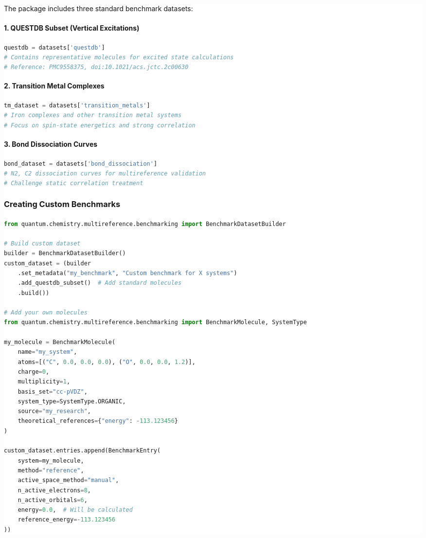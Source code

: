 The package includes three standard benchmark datasets:

#### 1. QUESTDB Subset (Vertical Excitations)
```python
questdb = datasets['questdb']
# Contains representative molecules for excited state calculations
# Reference: PMC9558375, doi:10.1021/acs.jctc.2c00630
```

#### 2. Transition Metal Complexes
```python
tm_dataset = datasets['transition_metals'] 
# Iron complexes and other transition metal systems
# Focus on spin-state energetics and strong correlation
```

#### 3. Bond Dissociation Curves
```python
bond_dataset = datasets['bond_dissociation']
# N2, C2 dissociation curves for multireference validation
# Challenge static correlation treatment
```

### Creating Custom Benchmarks

```python
from quantum.chemistry.multireference.benchmarking import BenchmarkDatasetBuilder

# Build custom dataset
builder = BenchmarkDatasetBuilder()
custom_dataset = (builder
    .set_metadata("my_benchmark", "Custom benchmark for X systems")
    .add_questdb_subset()  # Add standard molecules
    .build())

# Add your own molecules
from quantum.chemistry.multireference.benchmarking import BenchmarkMolecule, SystemType

my_molecule = BenchmarkMolecule(
    name="my_system",
    atoms=[("C", 0.0, 0.0, 0.0), ("O", 0.0, 0.0, 1.2)],
    charge=0,
    multiplicity=1,
    basis_set="cc-pVDZ",
    system_type=SystemType.ORGANIC,
    source="my_research",
    theoretical_references={"energy": -113.123456}
)

custom_dataset.entries.append(BenchmarkEntry(
    system=my_molecule,
    method="reference",
    active_space_method="manual",
    n_active_electrons=8,
    n_active_orbitals=6,
    energy=0.0,  # Will be calculated
    reference_energy=-113.123456
))
```
